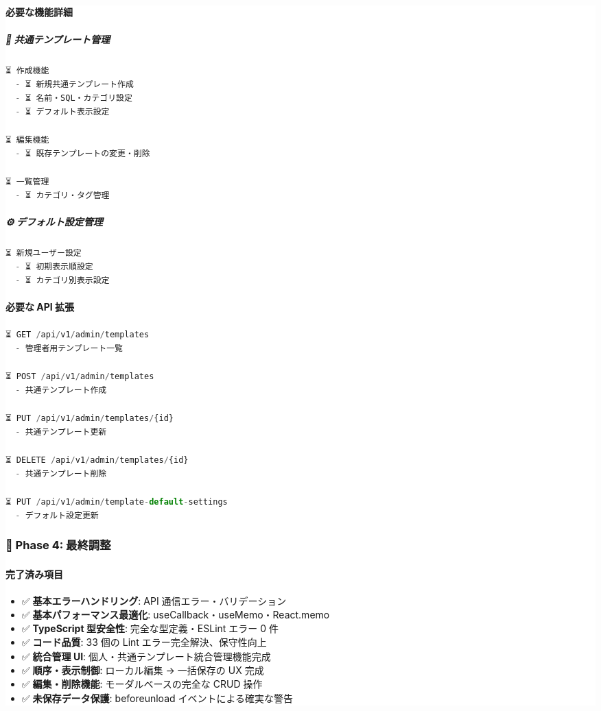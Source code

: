 #### **必要な機能詳細**

##### **📝 共通テンプレート管理**

```typescript
⏳ 作成機能
  - ⏳ 新規共通テンプレート作成
  - ⏳ 名前・SQL・カテゴリ設定
  - ⏳ デフォルト表示設定

⏳ 編集機能
  - ⏳ 既存テンプレートの変更・削除

⏳ 一覧管理
  - ⏳ カテゴリ・タグ管理
```

##### **⚙️ デフォルト設定管理**

```typescript
⏳ 新規ユーザー設定
  - ⏳ 初期表示順設定
  - ⏳ カテゴリ別表示設定

```

#### **必要な API 拡張**

```typescript
⏳ GET /api/v1/admin/templates
  - 管理者用テンプレート一覧

⏳ POST /api/v1/admin/templates
  - 共通テンプレート作成

⏳ PUT /api/v1/admin/templates/{id}
  - 共通テンプレート更新

⏳ DELETE /api/v1/admin/templates/{id}
  - 共通テンプレート削除

⏳ PUT /api/v1/admin/template-default-settings
  - デフォルト設定更新
```

### 🚀 Phase 4: 最終調整

#### **完了済み項目**

- ✅ **基本エラーハンドリング**: API 通信エラー・バリデーション
- ✅ **基本パフォーマンス最適化**: useCallback・useMemo・React.memo
- ✅ **TypeScript 型安全性**: 完全な型定義・ESLint エラー 0 件
- ✅ **コード品質**: 33 個の Lint エラー完全解決、保守性向上
- ✅ **統合管理 UI**: 個人・共通テンプレート統合管理機能完成
- ✅ **順序・表示制御**: ローカル編集 → 一括保存の UX 完成
- ✅ **編集・削除機能**: モーダルベースの完全な CRUD 操作
- ✅ **未保存データ保護**: beforeunload イベントによる確実な警告
